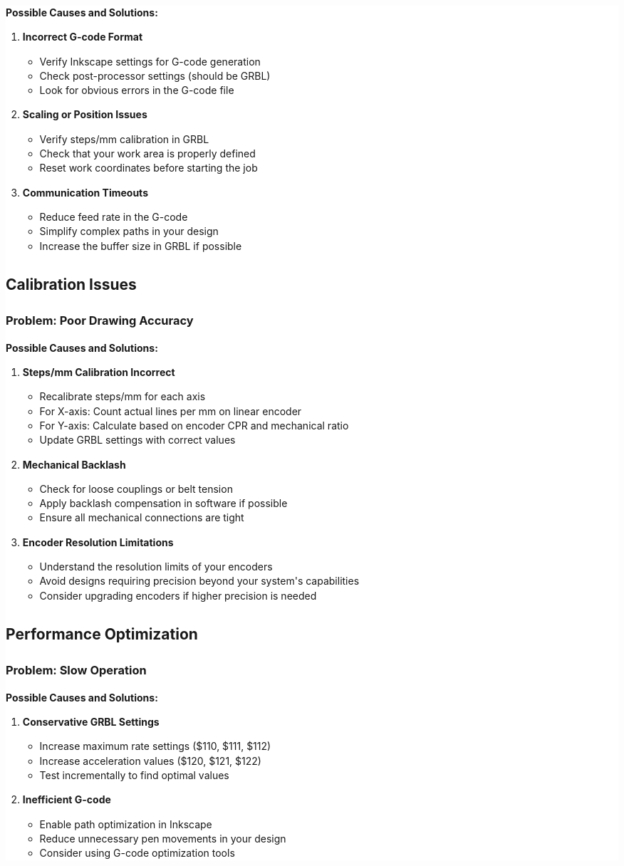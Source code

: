 **Possible Causes and Solutions:**

1. **Incorrect G-code Format**
   - Verify Inkscape settings for G-code generation
   - Check post-processor settings (should be GRBL)
   - Look for obvious errors in the G-code file

2. **Scaling or Position Issues**
   - Verify steps/mm calibration in GRBL
   - Check that your work area is properly defined
   - Reset work coordinates before starting the job

3. **Communication Timeouts**
   - Reduce feed rate in the G-code
   - Simplify complex paths in your design
   - Increase the buffer size in GRBL if possible

## Calibration Issues

### Problem: Poor Drawing Accuracy

**Possible Causes and Solutions:**

1. **Steps/mm Calibration Incorrect**
   - Recalibrate steps/mm for each axis
   - For X-axis: Count actual lines per mm on linear encoder
   - For Y-axis: Calculate based on encoder CPR and mechanical ratio
   - Update GRBL settings with correct values

2. **Mechanical Backlash**
   - Check for loose couplings or belt tension
   - Apply backlash compensation in software if possible
   - Ensure all mechanical connections are tight

3. **Encoder Resolution Limitations**
   - Understand the resolution limits of your encoders
   - Avoid designs requiring precision beyond your system's capabilities
   - Consider upgrading encoders if higher precision is needed

## Performance Optimization

### Problem: Slow Operation

**Possible Causes and Solutions:**

1. **Conservative GRBL Settings**
   - Increase maximum rate settings ($110, $111, $112)
   - Increase acceleration values ($120, $121, $122)
   - Test incrementally to find optimal values

2. **Inefficient G-code**
   - Enable path optimization in Inkscape
   - Reduce unnecessary pen movements in your design
   - Consider using G-code optimization tools
